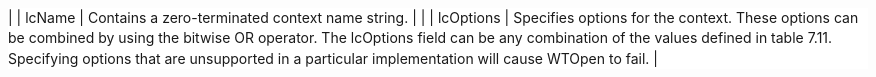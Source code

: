 |             | lcName                                                                                                                                                                                                                                                                                                                                                                                                                                                                                                                                                                                                                                                                                                                                                                                                                                                                                                                                                                                                                                                                                                                                                                                                                                                                                                                                                                                                                                                                           | Contains a zero-terminated context name string.                                                                                                                                                                                                                                                                                                                                                                                                                                                                                                                                                                                                                                                                                                                                                                                                                                                                                                                                                    |
|             | lcOptions                                                                                                                                                                                                                                                                                                                                                                                                                                                                                                                                                                                                                                                                                                                                                                                                                                                                                                                                                                                                                                                                                                                                                                                                                                                                                                                                                                                                                                                                        | Specifies options for the context. These options can be com­bined by                     using the bitwise OR operator. The lcOptions field                     can be any combination of the values defined in table 7.11.                     Specify­ing options that are unsupported in a particular                     im­plementation will cause WTOpen to fail.                                                                                                                                                                                                                                                                                                                                                                                                                                                                                                                                                                                                                         |